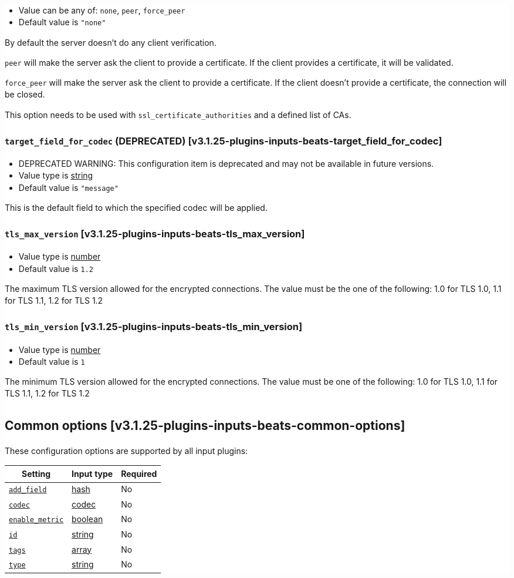 * Value can be any of: `none`, `peer`, `force_peer`
* Default value is `"none"`

By default the server doesn’t do any client verification.

`peer` will make the server ask the client to provide a certificate. If the client provides a certificate, it will be validated.

`force_peer` will make the server ask the client to provide a certificate. If the client doesn’t provide a certificate, the connection will be closed.

This option needs to be used with `ssl_certificate_authorities` and a defined list of CAs.


### `target_field_for_codec`  (DEPRECATED) [v3.1.25-plugins-inputs-beats-target_field_for_codec]

* DEPRECATED WARNING: This configuration item is deprecated and may not be available in future versions.
* Value type is [string](logstash://reference/configuration-file-structure.md#string)
* Default value is `"message"`

This is the default field to which the specified codec will be applied.


### `tls_max_version` [v3.1.25-plugins-inputs-beats-tls_max_version]

* Value type is [number](logstash://reference/configuration-file-structure.md#number)
* Default value is `1.2`

The maximum TLS version allowed for the encrypted connections. The value must be the one of the following: 1.0 for TLS 1.0, 1.1 for TLS 1.1, 1.2 for TLS 1.2


### `tls_min_version` [v3.1.25-plugins-inputs-beats-tls_min_version]

* Value type is [number](logstash://reference/configuration-file-structure.md#number)
* Default value is `1`

The minimum TLS version allowed for the encrypted connections. The value must be one of the following: 1.0 for TLS 1.0, 1.1 for TLS 1.1, 1.2 for TLS 1.2



## Common options [v3.1.25-plugins-inputs-beats-common-options]

These configuration options are supported by all input plugins:

| Setting | Input type | Required |
| --- | --- | --- |
| [`add_field`](v3-1-25-plugins-inputs-beats.md#v3.1.25-plugins-inputs-beats-add_field) | [hash](logstash://reference/configuration-file-structure.md#hash) | No |
| [`codec`](v3-1-25-plugins-inputs-beats.md#v3.1.25-plugins-inputs-beats-codec) | [codec](logstash://reference/configuration-file-structure.md#codec) | No |
| [`enable_metric`](v3-1-25-plugins-inputs-beats.md#v3.1.25-plugins-inputs-beats-enable_metric) | [boolean](logstash://reference/configuration-file-structure.md#boolean) | No |
| [`id`](v3-1-25-plugins-inputs-beats.md#v3.1.25-plugins-inputs-beats-id) | [string](logstash://reference/configuration-file-structure.md#string) | No |
| [`tags`](v3-1-25-plugins-inputs-beats.md#v3.1.25-plugins-inputs-beats-tags) | [array](logstash://reference/configuration-file-structure.md#array) | No |
| [`type`](v3-1-25-plugins-inputs-beats.md#v3.1.25-plugins-inputs-beats-type) | [string](logstash://reference/configuration-file-structure.md#string) | No |
